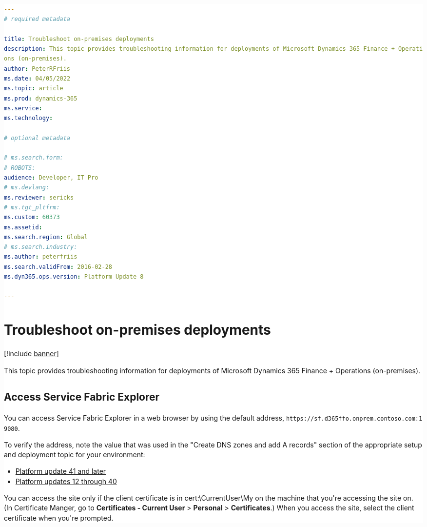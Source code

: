 ```yaml
---
# required metadata

title: Troubleshoot on-premises deployments
description: This topic provides troubleshooting information for deployments of Microsoft Dynamics 365 Finance + Operations (on-premises).
author: PeterRFriis
ms.date: 04/05/2022
ms.topic: article
ms.prod: dynamics-365 
ms.service:
ms.technology:

# optional metadata

# ms.search.form:
# ROBOTS:
audience: Developer, IT Pro
# ms.devlang:
ms.reviewer: sericks
# ms.tgt_pltfrm:
ms.custom: 60373
ms.assetid:
ms.search.region: Global
# ms.search.industry:
ms.author: peterfriis
ms.search.validFrom: 2016-02-28
ms.dyn365.ops.version: Platform Update 8

---
```

# Troubleshoot on-premises deployments

[!include [banner](../includes/banner.md)]

This topic provides troubleshooting information for deployments of Microsoft Dynamics 365 Finance + Operations (on-premises).

## Access Service Fabric Explorer

You can access Service Fabric Explorer in a web browser by using the default address, `https://sf.d365ffo.onprem.contoso.com:19080`.

To verify the address, note the value that was used in the "Create DNS zones and add A records" section of the appropriate setup and deployment topic for your environment:

- [Platform update 41 and later](setup-deploy-on-premises-pu41.md#createdns)
- [Platform updates 12 through 40](setup-deploy-on-premises-pu12.md#createdns)

You can access the site only if the client certificate is in cert:\\CurrentUser\\My on the machine that you're accessing the site on. (In Certificate Manger, go to **Certificates - Current User** \> **Personal** \> **Certificates**.) When you access the site, select the client certificate when you're prompted.
